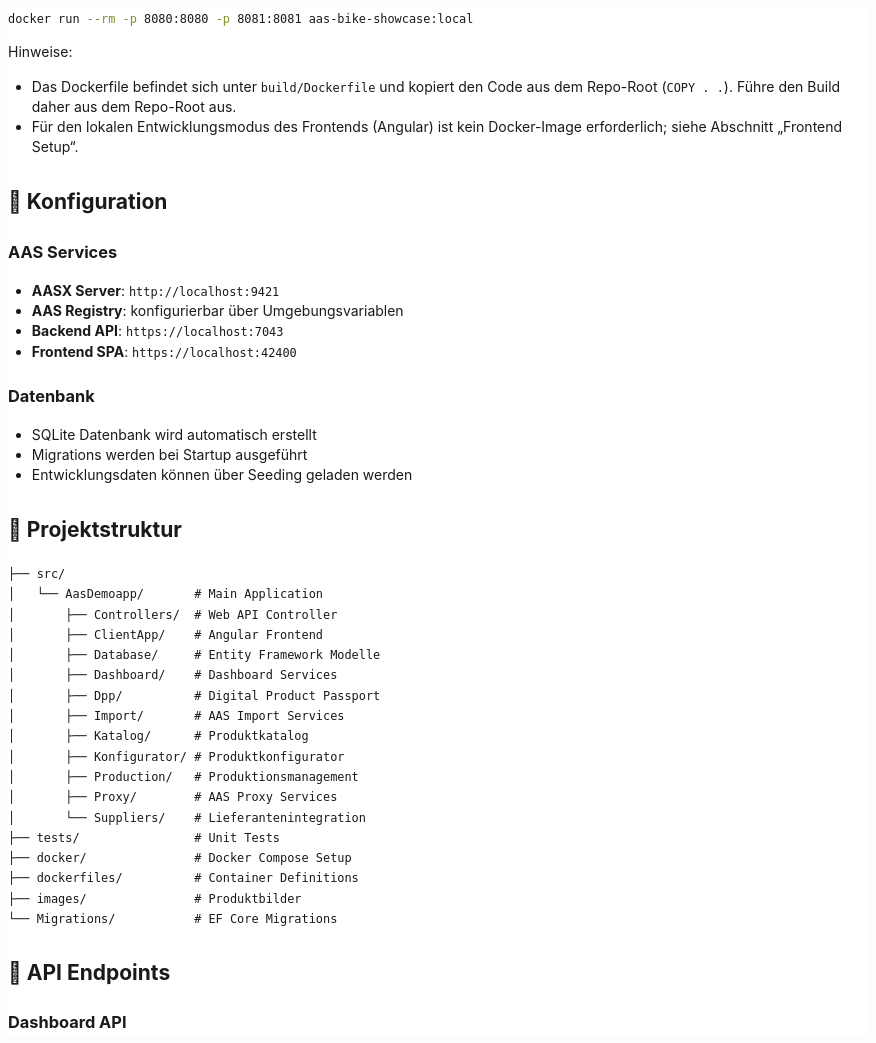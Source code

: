 ```bash
docker run --rm -p 8080:8080 -p 8081:8081 aas-bike-showcase:local
```

Hinweise:

- Das Dockerfile befindet sich unter `build/Dockerfile` und kopiert den Code aus dem Repo-Root (`COPY . .`). Führe den Build daher aus dem Repo-Root aus.
- Für den lokalen Entwicklungsmodus des Frontends (Angular) ist kein Docker-Image erforderlich; siehe Abschnitt „Frontend Setup“.

## 🔧 Konfiguration

### AAS Services

- **AASX Server**: `http://localhost:9421`
- **AAS Registry**: konfigurierbar über Umgebungsvariablen
- **Backend API**: `https://localhost:7043`
- **Frontend SPA**: `https://localhost:42400`

### Datenbank

- SQLite Datenbank wird automatisch erstellt
- Migrations werden bei Startup ausgeführt
- Entwicklungsdaten können über Seeding geladen werden

## 📁 Projektstruktur

```text
├── src/
│   └── AasDemoapp/       # Main Application
│       ├── Controllers/  # Web API Controller
│       ├── ClientApp/    # Angular Frontend
│       ├── Database/     # Entity Framework Modelle
│       ├── Dashboard/    # Dashboard Services
│       ├── Dpp/          # Digital Product Passport
│       ├── Import/       # AAS Import Services
│       ├── Katalog/      # Produktkatalog
│       ├── Konfigurator/ # Produktkonfigurator
│       ├── Production/   # Produktionsmanagement
│       ├── Proxy/        # AAS Proxy Services
│       └── Suppliers/    # Lieferantenintegration
├── tests/                # Unit Tests
├── docker/               # Docker Compose Setup
├── dockerfiles/          # Container Definitions
├── images/               # Produktbilder
└── Migrations/           # EF Core Migrations
```

## 🔗 API Endpoints

### Dashboard API

